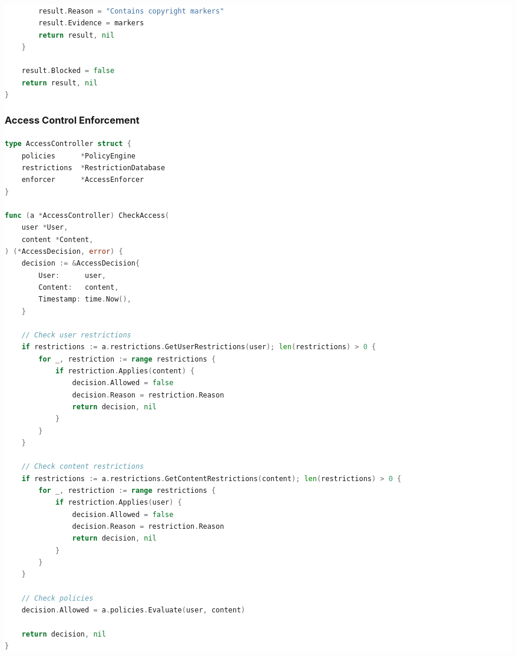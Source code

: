 ```go
        result.Reason = "Contains copyright markers"
        result.Evidence = markers
        return result, nil
    }
    
    result.Blocked = false
    return result, nil
}
```

### Access Control Enforcement

```go
type AccessController struct {
    policies      *PolicyEngine
    restrictions  *RestrictionDatabase
    enforcer      *AccessEnforcer
}

func (a *AccessController) CheckAccess(
    user *User,
    content *Content,
) (*AccessDecision, error) {
    decision := &AccessDecision{
        User:      user,
        Content:   content,
        Timestamp: time.Now(),
    }
    
    // Check user restrictions
    if restrictions := a.restrictions.GetUserRestrictions(user); len(restrictions) > 0 {
        for _, restriction := range restrictions {
            if restriction.Applies(content) {
                decision.Allowed = false
                decision.Reason = restriction.Reason
                return decision, nil
            }
        }
    }
    
    // Check content restrictions
    if restrictions := a.restrictions.GetContentRestrictions(content); len(restrictions) > 0 {
        for _, restriction := range restrictions {
            if restriction.Applies(user) {
                decision.Allowed = false
                decision.Reason = restriction.Reason
                return decision, nil
            }
        }
    }
    
    // Check policies
    decision.Allowed = a.policies.Evaluate(user, content)
    
    return decision, nil
}
```
